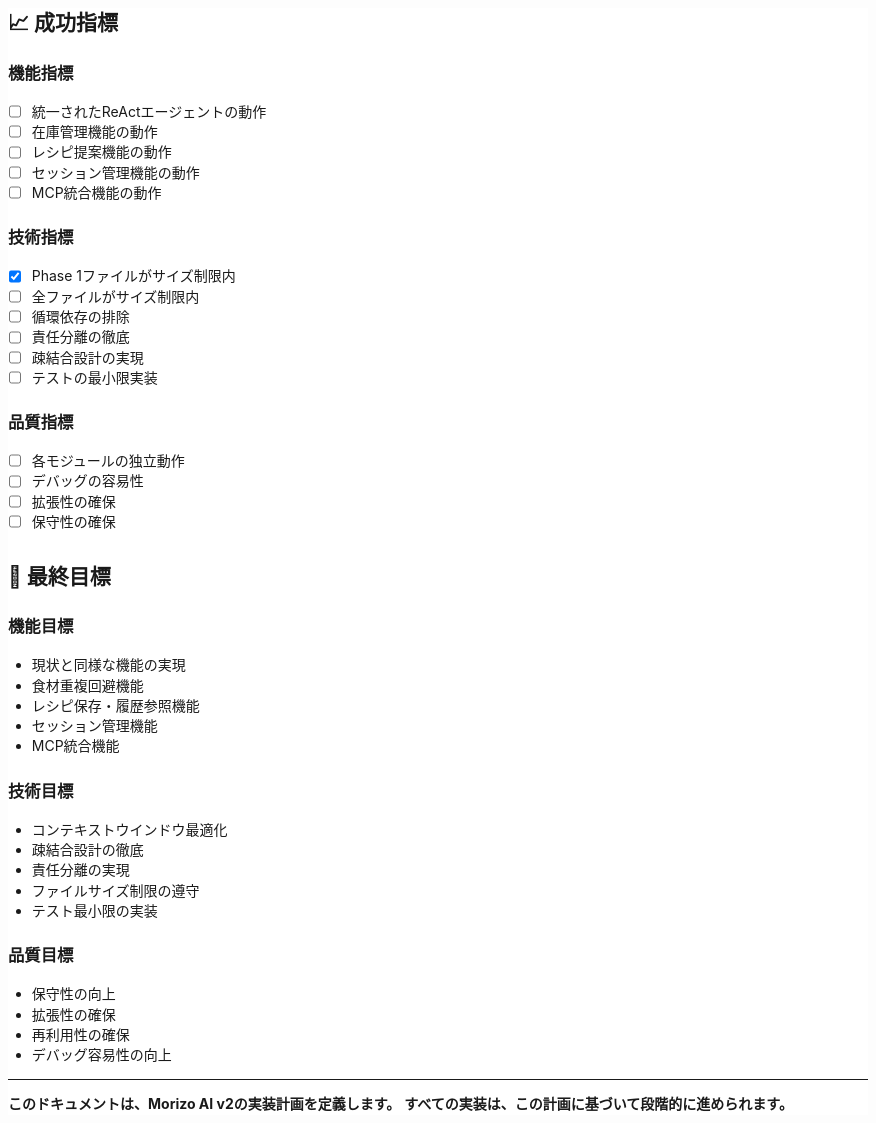 ## 📈 成功指標

### **機能指標**
- [ ] 統一されたReActエージェントの動作
- [ ] 在庫管理機能の動作
- [ ] レシピ提案機能の動作
- [ ] セッション管理機能の動作
- [ ] MCP統合機能の動作

### **技術指標**
- [x] Phase 1ファイルがサイズ制限内
- [ ] 全ファイルがサイズ制限内
- [ ] 循環依存の排除
- [ ] 責任分離の徹底
- [ ] 疎結合設計の実現
- [ ] テストの最小限実装

### **品質指標**
- [ ] 各モジュールの独立動作
- [ ] デバッグの容易性
- [ ] 拡張性の確保
- [ ] 保守性の確保

## 🎯 最終目標

### **機能目標**
- 現状と同様な機能の実現
- 食材重複回避機能
- レシピ保存・履歴参照機能
- セッション管理機能
- MCP統合機能

### **技術目標**
- コンテキストウインドウ最適化
- 疎結合設計の徹底
- 責任分離の実現
- ファイルサイズ制限の遵守
- テスト最小限の実装

### **品質目標**
- 保守性の向上
- 拡張性の確保
- 再利用性の確保
- デバッグ容易性の向上

---

**このドキュメントは、Morizo AI v2の実装計画を定義します。**
**すべての実装は、この計画に基づいて段階的に進められます。**
